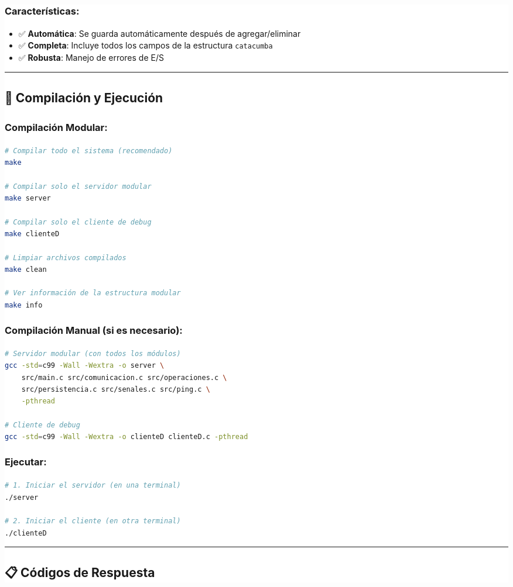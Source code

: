 ### Características:
- ✅ **Automática**: Se guarda automáticamente después de agregar/eliminar
- ✅ **Completa**: Incluye todos los campos de la estructura `catacumba`
- ✅ **Robusta**: Manejo de errores de E/S

---

## 🚀 Compilación y Ejecución

### Compilación Modular:
```bash
# Compilar todo el sistema (recomendado)
make

# Compilar solo el servidor modular
make server

# Compilar solo el cliente de debug
make clienteD

# Limpiar archivos compilados
make clean

# Ver información de la estructura modular
make info
```

### Compilación Manual (si es necesario):
```bash
# Servidor modular (con todos los módulos)
gcc -std=c99 -Wall -Wextra -o server \
    src/main.c src/comunicacion.c src/operaciones.c \
    src/persistencia.c src/senales.c src/ping.c \
    -pthread

# Cliente de debug
gcc -std=c99 -Wall -Wextra -o clienteD clienteD.c -pthread
```

### Ejecutar:
```bash
# 1. Iniciar el servidor (en una terminal)
./server

# 2. Iniciar el cliente (en otra terminal)
./clienteD
```

---

## 📋 Códigos de Respuesta
